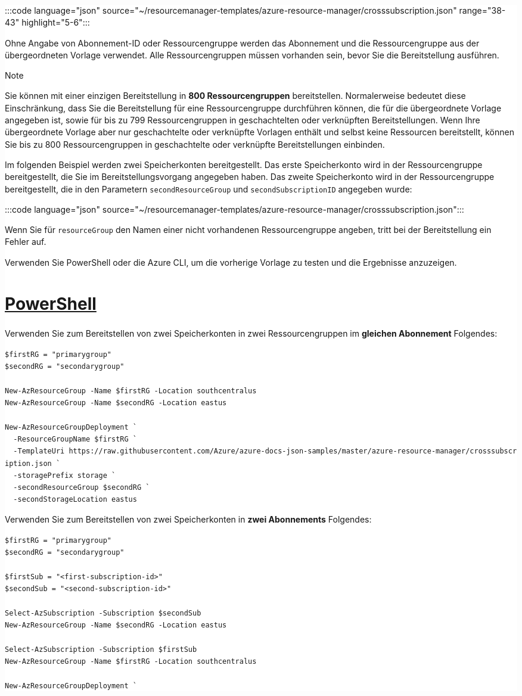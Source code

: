 :::code language="json" source="~/resourcemanager-templates/azure-resource-manager/crosssubscription.json" range="38-43" highlight="5-6":::

Ohne Angabe von Abonnement-ID oder Ressourcengruppe werden das Abonnement und die Ressourcengruppe aus der übergeordneten Vorlage verwendet. Alle Ressourcengruppen müssen vorhanden sein, bevor Sie die Bereitstellung ausführen.

> [!NOTE]
> Sie können mit einer einzigen Bereitstellung in **800 Ressourcengruppen** bereitstellen. Normalerweise bedeutet diese Einschränkung, dass Sie die Bereitstellung für eine Ressourcengruppe durchführen können, die für die übergeordnete Vorlage angegeben ist, sowie für bis zu 799 Ressourcengruppen in geschachtelten oder verknüpften Bereitstellungen. Wenn Ihre übergeordnete Vorlage aber nur geschachtelte oder verknüpfte Vorlagen enthält und selbst keine Ressourcen bereitstellt, können Sie bis zu 800 Ressourcengruppen in geschachtelte oder verknüpfte Bereitstellungen einbinden.

Im folgenden Beispiel werden zwei Speicherkonten bereitgestellt. Das erste Speicherkonto wird in der Ressourcengruppe bereitgestellt, die Sie im Bereitstellungsvorgang angegeben haben. Das zweite Speicherkonto wird in der Ressourcengruppe bereitgestellt, die in den Parametern `secondResourceGroup` und `secondSubscriptionID` angegeben wurde:

:::code language="json" source="~/resourcemanager-templates/azure-resource-manager/crosssubscription.json":::

Wenn Sie für `resourceGroup` den Namen einer nicht vorhandenen Ressourcengruppe angeben, tritt bei der Bereitstellung ein Fehler auf.

Verwenden Sie PowerShell oder die Azure CLI, um die vorherige Vorlage zu testen und die Ergebnisse anzuzeigen.

# <a name="powershell"></a>[PowerShell](#tab/azure-powershell)

Verwenden Sie zum Bereitstellen von zwei Speicherkonten in zwei Ressourcengruppen im **gleichen Abonnement** Folgendes:

```azurepowershell-interactive
$firstRG = "primarygroup"
$secondRG = "secondarygroup"

New-AzResourceGroup -Name $firstRG -Location southcentralus
New-AzResourceGroup -Name $secondRG -Location eastus

New-AzResourceGroupDeployment `
  -ResourceGroupName $firstRG `
  -TemplateUri https://raw.githubusercontent.com/Azure/azure-docs-json-samples/master/azure-resource-manager/crosssubscription.json `
  -storagePrefix storage `
  -secondResourceGroup $secondRG `
  -secondStorageLocation eastus
```

Verwenden Sie zum Bereitstellen von zwei Speicherkonten in **zwei Abonnements** Folgendes:

```azurepowershell-interactive
$firstRG = "primarygroup"
$secondRG = "secondarygroup"

$firstSub = "<first-subscription-id>"
$secondSub = "<second-subscription-id>"

Select-AzSubscription -Subscription $secondSub
New-AzResourceGroup -Name $secondRG -Location eastus

Select-AzSubscription -Subscription $firstSub
New-AzResourceGroup -Name $firstRG -Location southcentralus

New-AzResourceGroupDeployment `
```